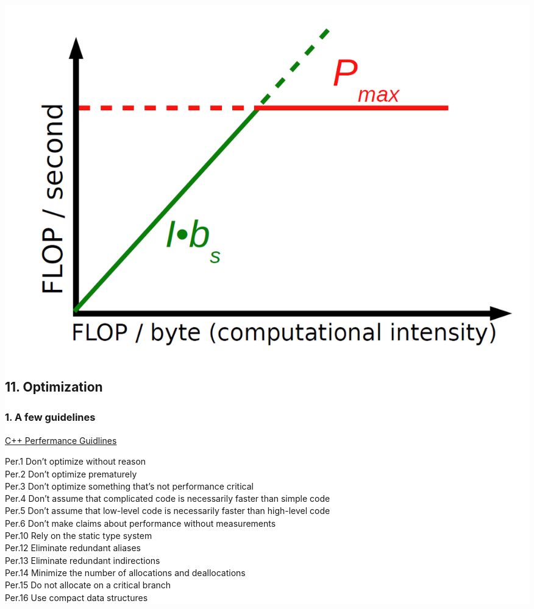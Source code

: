 ![The Roofline model](images/The%20Roofline%20model.png)

## 11. Optimization

### 1. A few guidelines

[C++ Perfermance Guidlines](https://isocpp.github.io/CppCoreGuidelines/CppCoreGuidelines#S-performance)

Per.1 Don’t optimize without reason  
Per.2 Don’t optimize prematurely  
Per.3 Don’t optimize something that’s not performance critical  
Per.4 Don’t assume that complicated code is necessarily faster than simple code  
Per.5 Don’t assume that low-level code is necessarily faster than high-level   code  
Per.6 Don’t make claims about performance without measurements  
Per.10 Rely on the static type system  
Per.12 Eliminate redundant aliases  
Per.13 Eliminate redundant indirections  
Per.14 Minimize the number of allocations and deallocations  
Per.15 Do not allocate on a critical branch  
Per.16 Use compact data structures  
